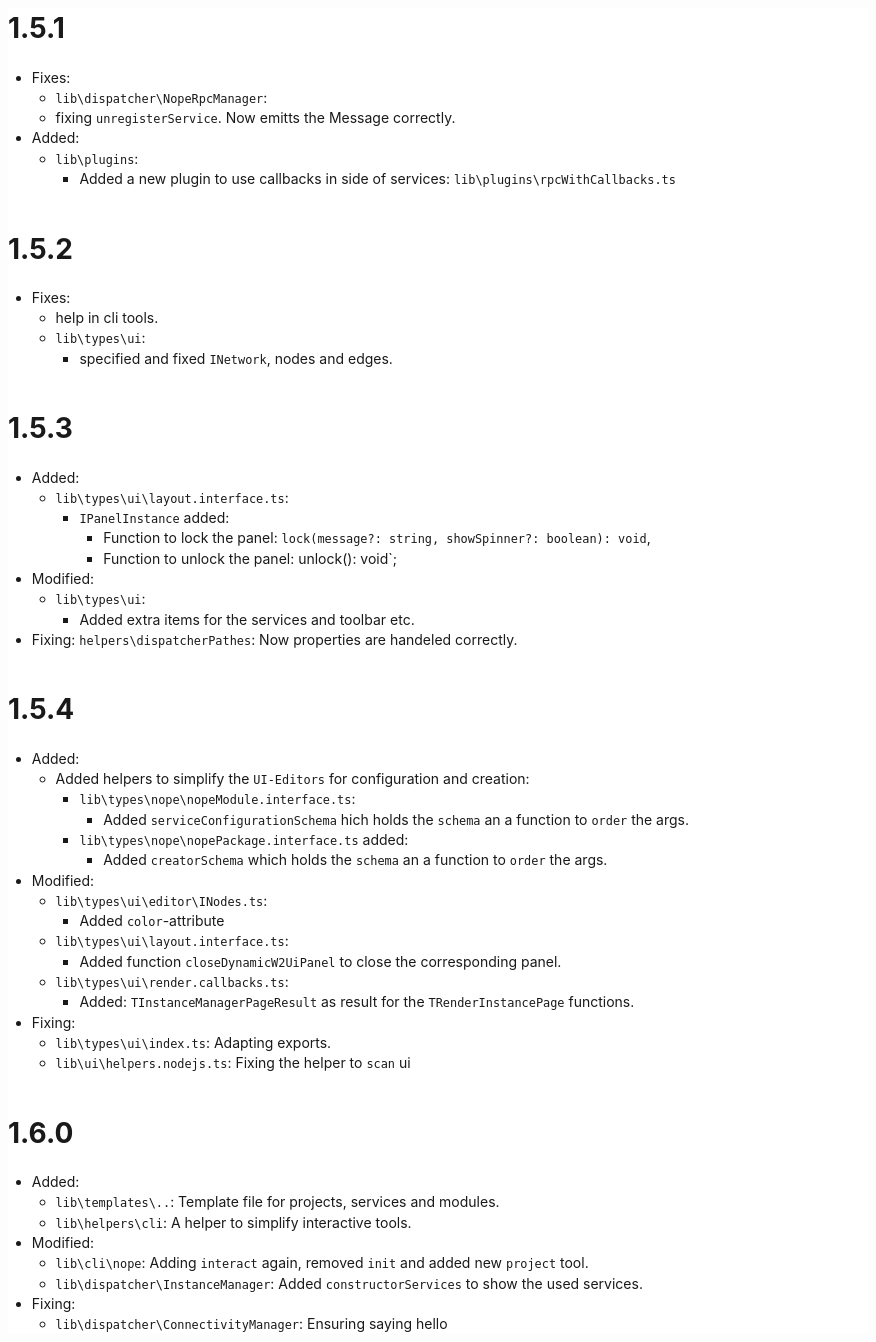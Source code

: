 # 1.5.1
  - Fixes:
    -  `lib\dispatcher\NopeRpcManager`:
      - fixing `unregisterService`. Now emitts the Message correctly.
  - Added:
    - `lib\plugins`:
      - Added a new plugin to use callbacks in side of services: `lib\plugins\rpcWithCallbacks.ts`

# 1.5.2
  - Fixes:
    -  help in cli tools.
    - `lib\types\ui`: 
      - specified and fixed `INetwork`, nodes and edges.

# 1.5.3
  - Added:
    - `lib\types\ui\layout.interface.ts`:
      - `IPanelInstance` added: 
        - Function to lock the panel: `lock(message?: string, showSpinner?: boolean): void`,
        - Function to unlock the panel: unlock(): void`;
  - Modified:
    - `lib\types\ui`:
      - Added extra items for the services and toolbar etc.
  - Fixing: `helpers\dispatcherPathes`: Now properties are handeled correctly.

# 1.5.4
  - Added:
    - Added helpers to simplify the `UI-Editors` for configuration and creation:
      - `lib\types\nope\nopeModule.interface.ts`:
        - Added `serviceConfigurationSchema` hich holds the `schema` an a function to `order` the args.
      - `lib\types\nope\nopePackage.interface.ts` added: 
        - Added `creatorSchema` which holds the `schema` an a function to `order` the args.
  - Modified:
    - `lib\types\ui\editor\INodes.ts`:
      - Added `color`-attribute
    - `lib\types\ui\layout.interface.ts`:
      - Added function `closeDynamicW2UiPanel` to close the corresponding panel.
    - `lib\types\ui\render.callbacks.ts`:
      - Added: `TInstanceManagerPageResult` as result for the `TRenderInstancePage` functions.
  - Fixing: 
    - `lib\types\ui\index.ts`: Adapting exports.
    - `lib\ui\helpers.nodejs.ts`: Fixing the helper to `scan` ui


# 1.6.0
  - Added:
    - `lib\templates\..`: Template file for projects, services and modules.
    - `lib\helpers\cli`: A helper to simplify interactive tools.
  - Modified:
    - `lib\cli\nope`: Adding `interact` again, removed `init` and added new `project` tool.
    - `lib\dispatcher\InstanceManager`: Added `constructorServices` to show the used services.
  - Fixing:
    - `lib\dispatcher\ConnectivityManager`: Ensuring saying hello
